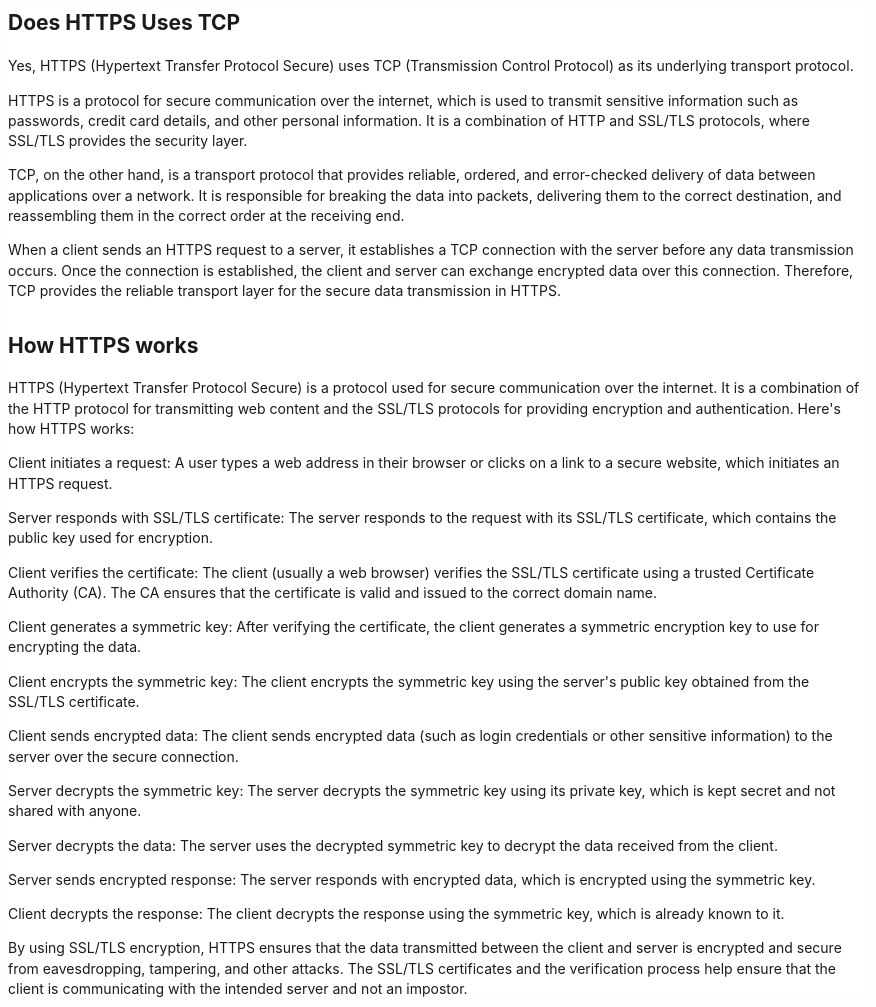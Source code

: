 
## Does HTTPS Uses TCP
Yes, HTTPS (Hypertext Transfer Protocol Secure) uses TCP (Transmission Control Protocol) as its underlying transport protocol.

HTTPS is a protocol for secure communication over the internet, which is used to transmit sensitive information such as passwords, credit card details, and other personal information. It is a combination of HTTP and SSL/TLS protocols, where SSL/TLS provides the security layer.

TCP, on the other hand, is a transport protocol that provides reliable, ordered, and error-checked delivery of data between applications over a network. It is responsible for breaking the data into packets, delivering them to the correct destination, and reassembling them in the correct order at the receiving end.

When a client sends an HTTPS request to a server, it establishes a TCP connection with the server before any data transmission occurs. Once the connection is established, the client and server can exchange encrypted data over this connection. Therefore, TCP provides the reliable transport layer for the secure data transmission in HTTPS.

## How HTTPS works
HTTPS (Hypertext Transfer Protocol Secure) is a protocol used for secure communication over the internet. It is a combination of the HTTP protocol for transmitting web content and the SSL/TLS protocols for providing encryption and authentication. Here's how HTTPS works:

Client initiates a request: A user types a web address in their browser or clicks on a link to a secure website, which initiates an HTTPS request.

Server responds with SSL/TLS certificate: The server responds to the request with its SSL/TLS certificate, which contains the public key used for encryption.

Client verifies the certificate: The client (usually a web browser) verifies the SSL/TLS certificate using a trusted Certificate Authority (CA). The CA ensures that the certificate is valid and issued to the correct domain name.

Client generates a symmetric key: After verifying the certificate, the client generates a symmetric encryption key to use for encrypting the data.

Client encrypts the symmetric key: The client encrypts the symmetric key using the server's public key obtained from the SSL/TLS certificate.

Client sends encrypted data: The client sends encrypted data (such as login credentials or other sensitive information) to the server over the secure connection.

Server decrypts the symmetric key: The server decrypts the symmetric key using its private key, which is kept secret and not shared with anyone.

Server decrypts the data: The server uses the decrypted symmetric key to decrypt the data received from the client.

Server sends encrypted response: The server responds with encrypted data, which is encrypted using the symmetric key.

Client decrypts the response: The client decrypts the response using the symmetric key, which is already known to it.

By using SSL/TLS encryption, HTTPS ensures that the data transmitted between the client and server is encrypted and secure from eavesdropping, tampering, and other attacks. The SSL/TLS certificates and the verification process help ensure that the client is communicating with the intended server and not an impostor.
